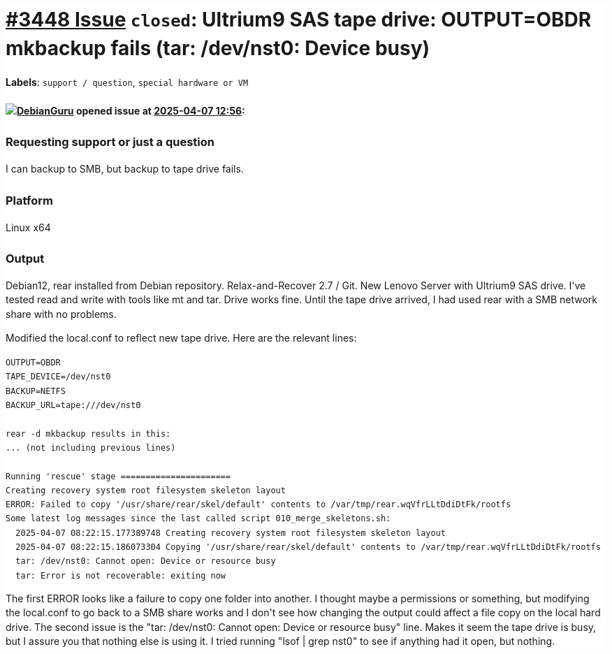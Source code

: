 # [\#3448 Issue](https://github.com/rear/rear/issues/3448) `closed`: Ultrium9 SAS tape drive: OUTPUT=OBDR mkbackup fails (tar: /dev/nst0: Device busy)

**Labels**: `support / question`, `special hardware or VM`

#### <img src="https://avatars.githubusercontent.com/u/63314820?v=4" width="50">[DebianGuru](https://github.com/DebianGuru) opened issue at [2025-04-07 12:56](https://github.com/rear/rear/issues/3448):

### Requesting support or just a question

I can backup to SMB, but backup to tape drive fails.

### Platform

Linux x64

### Output

Debian12, rear installed from Debian repository. Relax-and-Recover 2.7 /
Git. New Lenovo Server with Ultrium9 SAS drive. I've tested read and
write with tools like mt and tar. Drive works fine. Until the tape drive
arrived, I had used rear with a SMB network share with no problems.

Modified the local.conf to reflect new tape drive. Here are the relevant
lines:

    OUTPUT=OBDR
    TAPE_DEVICE=/dev/nst0
    BACKUP=NETFS
    BACKUP_URL=tape:///dev/nst0

    rear -d mkbackup results in this:
    ... (not including previous lines)

    Running 'rescue' stage ======================
    Creating recovery system root filesystem skeleton layout
    ERROR: Failed to copy '/usr/share/rear/skel/default' contents to /var/tmp/rear.wqVfrLLtDdiDtFk/rootfs
    Some latest log messages since the last called script 010_merge_skeletons.sh:
      2025-04-07 08:22:15.177389748 Creating recovery system root filesystem skeleton layout
      2025-04-07 08:22:15.186073304 Copying '/usr/share/rear/skel/default' contents to /var/tmp/rear.wqVfrLLtDdiDtFk/rootfs
      tar: /dev/nst0: Cannot open: Device or resource busy
      tar: Error is not recoverable: exiting now

The first ERROR looks like a failure to copy one folder into another. I
thought maybe a permissions or something, but modifying the local.conf
to go back to a SMB share works and I don't see how changing the output
could affect a file copy on the local hard drive. The second issue is
the "tar: /dev/nst0: Cannot open: Device or resource busy" line. Makes
it seem the tape drive is busy, but I assure you that nothing else is
using it. I tried running "lsof | grep nst0" to see if anything had it
open, but nothing.
